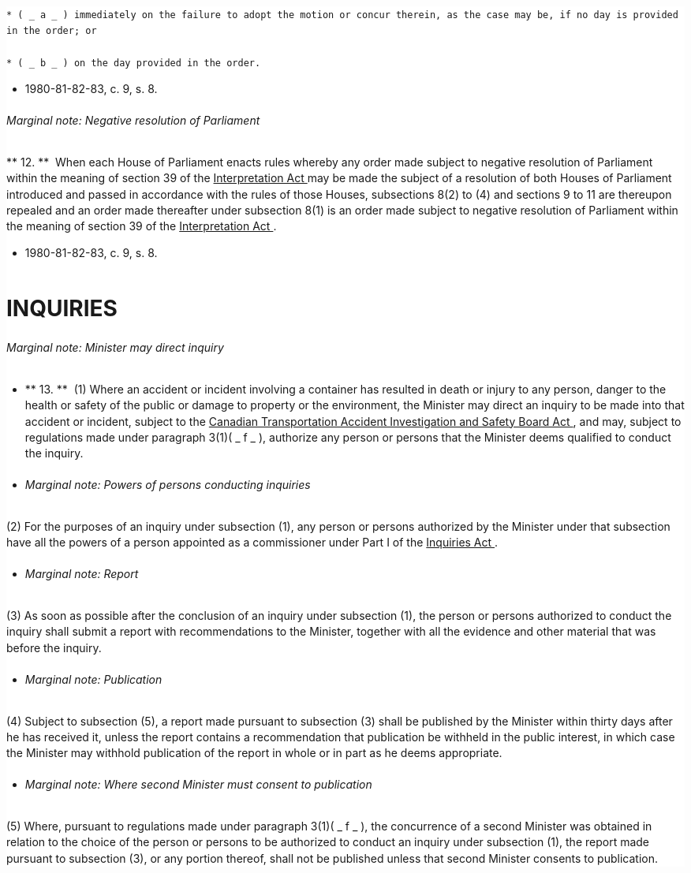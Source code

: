     * ( _ a _ ) immediately on the failure to adopt the motion or concur therein, as the case may be, if no day is provided in the order; or 

    * ( _ b _ ) on the day provided in the order. 

  * 1980-81-82-83, c. 9, s. 8. 

######  Marginal note:  Negative resolution of Parliament

** 12\.  **  When each House of Parliament enacts rules whereby any order made subject to negative resolution of Parliament within the meaning of section 39 of the  [ Interpretation Act ](/eng/acts/I-21) may be made the subject of a resolution of both Houses of Parliament introduced and passed in accordance with the rules of those Houses, subsections 8(2) to (4) and sections 9 to 11 are thereupon repealed and an order made thereafter under subsection 8(1) is an order made subject to negative resolution of Parliament within the meaning of section 39 of the  [ Interpretation Act ](/eng/acts/I-21) . 

  * 1980-81-82-83, c. 9, s. 8. 

#  INQUIRIES

######  Marginal note:  Minister may direct inquiry

  * ** 13\.  **  (1) Where an accident or incident involving a container has resulted in death or injury to any person, danger to the health or safety of the public or damage to property or the environment, the Minister may direct an inquiry to be made into that accident or incident, subject to the  [ Canadian Transportation Accident Investigation and Safety Board Act ](/eng/acts/C-23.4) , and may, subject to regulations made under paragraph 3(1)( _ f _ ), authorize any person or persons that the Minister deems qualified to conduct the inquiry. 

  * ######  Marginal note:  Powers of persons conducting inquiries 

(2) For the purposes of an inquiry under subsection (1), any person or persons
authorized by the Minister under that subsection have all the powers of a
person appointed as a commissioner under Part I of the  [ Inquiries Act
](/eng/acts/I-11) .

  * ######  Marginal note:  Report 

(3) As soon as possible after the conclusion of an inquiry under subsection
(1), the person or persons authorized to conduct the inquiry shall submit a
report with recommendations to the Minister, together with all the evidence
and other material that was before the inquiry.

  * ######  Marginal note:  Publication 

(4) Subject to subsection (5), a report made pursuant to subsection (3) shall
be published by the Minister within thirty days after he has received it,
unless the report contains a recommendation that publication be withheld in
the public interest, in which case the Minister may withhold publication of
the report in whole or in part as he deems appropriate.

  * ######  Marginal note:  Where second Minister must consent to publication 

(5) Where, pursuant to regulations made under paragraph 3(1)( _ f _ ), the
concurrence of a second Minister was obtained in relation to the choice of the
person or persons to be authorized to conduct an inquiry under subsection (1),
the report made pursuant to subsection (3), or any portion thereof, shall not
be published unless that second Minister consents to publication.
